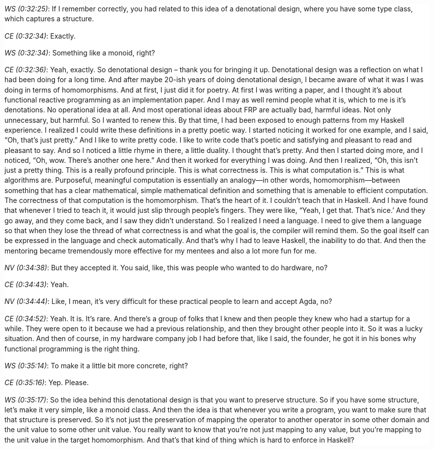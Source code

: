*WS (0:32:25)*: If I remember correctly, you had related to this idea of a denotational design, where you have some type class, which captures a structure.

*CE (0:32:34)*: Exactly. 

*WS (0:32:34)*: Something like a monoid, right?

*CE (0:32:36)*: Yeah, exactly. So denotational design – thank you for bringing it up. Denotational design was a reflection on what I had been doing for a long time. And after maybe 20-ish years of doing denotational design, I became aware of what it was I was doing in terms of homomorphisms. And at first, I just did it for poetry. At first I was writing a paper, and I thought it’s about functional reactive programming as an implementation paper. And I may as well remind people what it is, which to me is it’s denotations. No operational idea at all. And most operational ideas about FRP are actually bad, harmful ideas. Not only unnecessary, but harmful. So I wanted to renew this. By that time, I had been exposed to enough patterns from my Haskell experience. I realized I could write these definitions in a pretty poetic way. I started noticing it worked for one example, and I said, “Oh, that’s just pretty.” And I like to write pretty code. I like to write code that’s poetic and satisfying and pleasant to read and pleasant to say. And so I noticed a little rhyme in there, a little duality. I thought that’s pretty. And then I started doing more, and I noticed, “Oh, wow. There’s another one here.” And then it worked for everything I was doing. And then I realized, “Oh, this isn’t just a pretty thing. This is a really profound principle. This is what correctness is. This is what computation is.” This is what algorithms are. Purposeful, meaningful computation is essentially an analogy—in other words, homomorphism—between something that has a clear mathematical, simple mathematical definition and something that is amenable to efficient computation. The correctness of that computation is the homomorphism. That’s the heart of it. I couldn’t teach that in Haskell. And I have found that whenever I tried to teach it, it would just slip through people’s fingers. They were like, “Yeah, I get that. That’s nice.’ And they go away, and they come back, and I saw they didn’t understand. So I realized I need a language. I need to give them a language so that when they lose the thread of what correctness is and what the goal is, the compiler will remind them. So the goal itself can be expressed in the language and check automatically. And that’s why I had to leave Haskell, the inability to do that. And then the mentoring became tremendously more effective for my mentees and also a lot more fun for me. 

*NV (0:34:38)*: But they accepted it. You said, like, this was people who wanted to do hardware, no?

*CE (0:34:43)*: Yeah.

*NV (0:34:44)*: Like, I mean, it’s very difficult for these practical people to learn and accept Agda, no?

*CE (0:34:52)*: Yeah. It is. It’s rare. And there’s a group of folks that I knew and then people they knew who had a startup for a while. They were open to it because we had a previous relationship, and then they brought other people into it. So it was a lucky situation. And then of course, in my hardware company job I had before that, like I said, the founder, he got it in his bones why functional programming is the right thing.

*WS (0:35:14)*: To make it a little bit more concrete, right?

*CE (0:35:16)*: Yep. Please.

*WS (0:35:17)*: So the idea behind this denotational design is that you want to preserve structure. So if you have some structure, let’s make it very simple, like a monoid class. And then the idea is that whenever you write a program, you want to make sure that that structure is preserved. So it’s not just the preservation of mapping the operator to another operator in some other domain and the unit value to some other unit value. You really want to know that you’re not just mapping to any value, but you’re mapping to the unit value in the target homomorphism. And that’s that kind of thing which is hard to enforce in Haskell?
